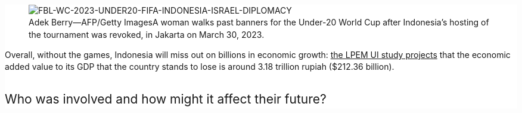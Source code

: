 <figure class="inline-portrait_small_2x alignnone "><img decoding="async" loading="lazy" src="https://api.time.com/wp-content/uploads/2023/04/indonesia-fifa-pulls-hosting.jpg?w=560&w=560" alt="FBL-WC-2023-UNDER20-FIFA-INDONESIA-ISRAEL-DIPLOMACY" srcset="https://api.time.com/wp-content/uploads/2023/04/indonesia-fifa-pulls-hosting.jpg 1024w, https://api.time.com/wp-content/uploads/2023/04/indonesia-fifa-pulls-hosting.jpg?resize=300,200 300w, https://api.time.com/wp-content/uploads/2023/04/indonesia-fifa-pulls-hosting.jpg?resize=768,512 768w, https://api.time.com/wp-content/uploads/2023/04/indonesia-fifa-pulls-hosting.jpg?resize=600,400 600w, https://api.time.com/wp-content/uploads/2023/04/indonesia-fifa-pulls-hosting.jpg?resize=550,367 550w, https://api.time.com/wp-content/uploads/2023/04/indonesia-fifa-pulls-hosting.jpg?resize=280,187 280w, https://api.time.com/wp-content/uploads/2023/04/indonesia-fifa-pulls-hosting.jpg?resize=560,374 560w, https://api.time.com/wp-content/uploads/2023/04/indonesia-fifa-pulls-hosting.jpg?resize=405,270 405w, https://api.time.com/wp-content/uploads/2023/04/indonesia-fifa-pulls-hosting.jpg?resize=838,559 838w, https://api.time.com/wp-content/uploads/2023/04/indonesia-fifa-pulls-hosting.jpg?resize=810,540 810w, https://api.time.com/wp-content/uploads/2023/04/indonesia-fifa-pulls-hosting.jpg?resize=840,560 840w, https://api.time.com/wp-content/uploads/2023/04/indonesia-fifa-pulls-hosting.jpg?resize=407,271 407w, https://api.time.com/wp-content/uploads/2023/04/indonesia-fifa-pulls-hosting.jpg?resize=814,542 814w, https://api.time.com/wp-content/uploads/2023/04/indonesia-fifa-pulls-hosting.jpg?resize=190,127 190w, https://api.time.com/wp-content/uploads/2023/04/indonesia-fifa-pulls-hosting.jpg?resize=380,253 380w, https://api.time.com/wp-content/uploads/2023/04/indonesia-fifa-pulls-hosting.jpg?resize=263,175 263w, https://api.time.com/wp-content/uploads/2023/04/indonesia-fifa-pulls-hosting.jpg?resize=526,351 526w, https://api.time.com/wp-content/uploads/2023/04/indonesia-fifa-pulls-hosting.jpg?resize=61,41 61w, https://api.time.com/wp-content/uploads/2023/04/indonesia-fifa-pulls-hosting.jpg?resize=616,411 616w, https://api.time.com/wp-content/uploads/2023/04/indonesia-fifa-pulls-hosting.jpg?resize=321,214 321w, https://api.time.com/wp-content/uploads/2023/04/indonesia-fifa-pulls-hosting.jpg?resize=642,428 642w, https://api.time.com/wp-content/uploads/2023/04/indonesia-fifa-pulls-hosting.jpg?resize=925,617 925w, https://api.time.com/wp-content/uploads/2023/04/indonesia-fifa-pulls-hosting.jpg?resize=640,427 640w, https://api.time.com/wp-content/uploads/2023/04/indonesia-fifa-pulls-hosting.jpg?resize=760,507 760w, https://api.time.com/wp-content/uploads/2023/04/indonesia-fifa-pulls-hosting.jpg?resize=700,467 700w, https://api.time.com/wp-content/uploads/2023/04/indonesia-fifa-pulls-hosting.jpg?resize=1000,667 1000w, https://api.time.com/wp-content/uploads/2023/04/indonesia-fifa-pulls-hosting.jpg?resize=46,31 46w, https://api.time.com/wp-content/uploads/2023/04/indonesia-fifa-pulls-hosting.jpg?resize=1012,675 1012w, https://api.time.com/wp-content/uploads/2023/04/indonesia-fifa-pulls-hosting.jpg?resize=320,213 320w, https://api.time.com/wp-content/uploads/2023/04/indonesia-fifa-pulls-hosting.jpg?resize=730,487 730w, https://api.time.com/wp-content/uploads/2023/04/indonesia-fifa-pulls-hosting.jpg?resize=345,230 345w, https://api.time.com/wp-content/uploads/2023/04/indonesia-fifa-pulls-hosting.jpg?resize=270,180 270w, https://api.time.com/wp-content/uploads/2023/04/indonesia-fifa-pulls-hosting.jpg?resize=192,128 192w, https://api.time.com/wp-content/uploads/2023/04/indonesia-fifa-pulls-hosting.jpg?resize=375,250 375w, https://api.time.com/wp-content/uploads/2023/04/indonesia-fifa-pulls-hosting.jpg?resize=479,319 479w, https://api.time.com/wp-content/uploads/2023/04/indonesia-fifa-pulls-hosting.jpg?resize=958,639 958w, https://api.time.com/wp-content/uploads/2023/04/indonesia-fifa-pulls-hosting.jpg?resize=767,512 767w, https://api.time.com/wp-content/uploads/2023/04/indonesia-fifa-pulls-hosting.jpg?resize=800,534 800w, https://api.time.com/wp-content/uploads/2023/04/indonesia-fifa-pulls-hosting.jpg?resize=160,106 160w" sizes="(max-width: 560px) 100vw, 560px">
<figcaption class="image-caption" ><span class="credit" >Adek Berry&mdash;AFP/Getty Images</span><span class="caption" >A woman walks past banners for the Under-20 World Cup after Indonesia&#8217;s hosting of the tournament was revoked, in Jakarta on March 30, 2023.</span></figcaption></figure>
<p><span style="font-weight: 400;">Overall, without the games, Indonesia will miss out on billions in economic growth: <a href="https://www.kompas.id/baca/olahraga/2023/04/04/pembatalan-piala-dunia-u-20-rugikan-negara-triliunan-rupiah"  target="_blank">the LPEM UI study projects</a> that the economic added value to its GDP that the country stands to lose is around 3.18 trillion rupiah ($212.36 billion).</span></p>
<h2><span style="font-weight: 400;">Who was involved and how might it affect their future?</span></h2>